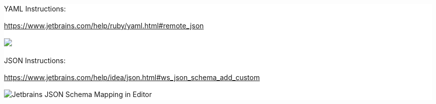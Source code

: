 YAML Instructions:

https://www.jetbrains.com/help/ruby/yaml.html#remote_json

![](https://resources.jetbrains.com/help/img/idea/2020.1/yaml_complete_json.png)

JSON Instructions:

https://www.jetbrains.com/help/idea/json.html#ws_json_schema_add_custom

![Jetbrains JSON Schema Mapping in Editor](https://www.jetbrains.com/help/img/idea/2020.1/ws_json_schema_no_schema_status_bar.png)
